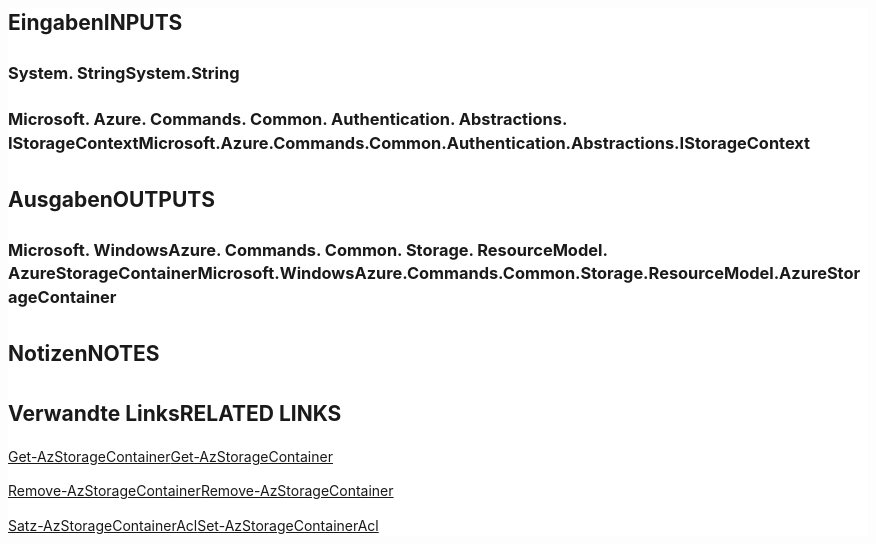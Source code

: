 ## <span data-ttu-id="d27af-150">Eingaben</span><span class="sxs-lookup"><span data-stu-id="d27af-150">INPUTS</span></span>

### <span data-ttu-id="d27af-151">System. String</span><span class="sxs-lookup"><span data-stu-id="d27af-151">System.String</span></span>

### <span data-ttu-id="d27af-152">Microsoft. Azure. Commands. Common. Authentication. Abstractions. IStorageContext</span><span class="sxs-lookup"><span data-stu-id="d27af-152">Microsoft.Azure.Commands.Common.Authentication.Abstractions.IStorageContext</span></span>

## <span data-ttu-id="d27af-153">Ausgaben</span><span class="sxs-lookup"><span data-stu-id="d27af-153">OUTPUTS</span></span>

### <span data-ttu-id="d27af-154">Microsoft. WindowsAzure. Commands. Common. Storage. ResourceModel. AzureStorageContainer</span><span class="sxs-lookup"><span data-stu-id="d27af-154">Microsoft.WindowsAzure.Commands.Common.Storage.ResourceModel.AzureStorageContainer</span></span>

## <span data-ttu-id="d27af-155">Notizen</span><span class="sxs-lookup"><span data-stu-id="d27af-155">NOTES</span></span>

## <span data-ttu-id="d27af-156">Verwandte Links</span><span class="sxs-lookup"><span data-stu-id="d27af-156">RELATED LINKS</span></span>

[<span data-ttu-id="d27af-157">Get-AzStorageContainer</span><span class="sxs-lookup"><span data-stu-id="d27af-157">Get-AzStorageContainer</span></span>](./Get-AzStorageContainer.md)

[<span data-ttu-id="d27af-158">Remove-AzStorageContainer</span><span class="sxs-lookup"><span data-stu-id="d27af-158">Remove-AzStorageContainer</span></span>](./Remove-AzStorageContainer.md)

[<span data-ttu-id="d27af-159">Satz-AzStorageContainerAcl</span><span class="sxs-lookup"><span data-stu-id="d27af-159">Set-AzStorageContainerAcl</span></span>](./Set-AzStorageContainerAcl.md)


